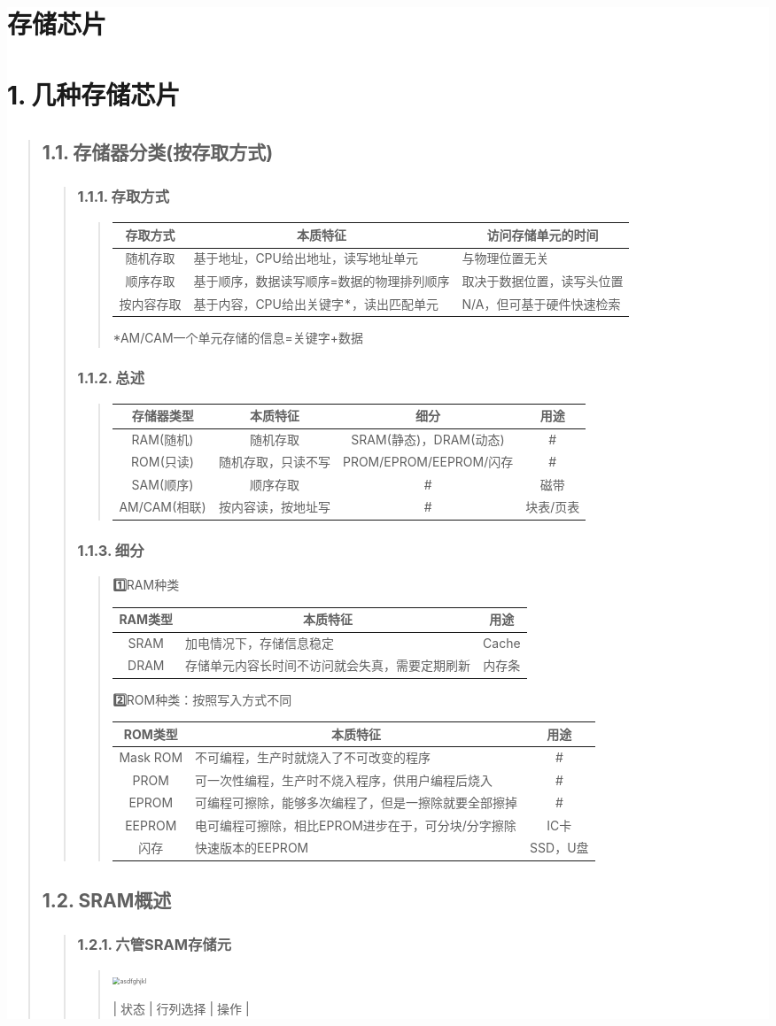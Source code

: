 # 存储芯片

# 1. 几种存储芯片

> ## 1.1.  存储器分类(按存取方式)
>
> > ### 1.1.1. 存取方式
> >
> > > |  存取方式  | 本质特征                                        | 访问存储单元的时间                 |
> > > | :--------: | ----------------------------------------------- | ---------------------------------- |
> > > |  随机存取  | 基于地址，$\text{CPU}$给出地址，读写地址单元    | 与物理位置无关                     |
> > > |  顺序存取  | 基于顺序，数据读写顺序=数据的物理排列顺序       | 取决于数据位置，读写头位置         |
> > > | 按内容存取 | 基于内容，$\text{CPU}$给出关键字*，读出匹配单元 | $\text{N/A}$，但可基于硬件快速检索 |
> > >
> > > *$\text{AM/CAM}$一个单元存储的信息=关键字+数据
> >
> > ### 1.1.2. 总述
> >
> > > |      存储器类型       |      本质特征      |                       细分                        |    用途     |
> > > | :-------------------: | :----------------: | :-----------------------------------------------: | :---------: |
> > > |  $\text{RAM}$(随机)   |      随机存取      |     $\text{SRAM}$(静态)，$\text{DRAM}$(动态)      | $\text{\#}$ |
> > > |  $\text{ROM}$(只读)   | 随机存取，只读不写 | $\text{PROM}$/$\text{EPROM}$/$\text{EEPROM}$/闪存 | $\text{\#}$ |
> > > |  $\text{SAM}$(顺序)   |      顺序存取      |                    $\text{\#}$                    |    磁带     |
> > > | $\text{AM/CAM}$(相联) | 按内容读，按地址写 |                    $\text{\#}$                    |  块表/页表  |
> >
> > ### 1.1.3. 细分
> >
> > > **1️⃣**$\text{RAM}$种类
> > >
> > > | $\text{RAM}$类型 | 本质特征                                       |      用途      |
> > > | :--------------: | ---------------------------------------------- | :------------: |
> > > |  $\text{SRAM}$   | 加电情况下，存储信息稳定                       | $\text{Cache}$ |
> > > |  $\text{DRAM}$   | 存储单元内容长时间不访问就会失真，需要定期刷新 |     内存条     |
> > >
> > > **2️⃣**$\text{ROM}$种类：按照写入方式不同
> > >
> > > | $\text{ROM}$类型  | 本质特征                                                    |            用途            |
> > > | :---------------: | ----------------------------------------------------------- | :------------------------: |
> > > | $\text{Mask ROM}$ | 不可编程，生产时就烧入了不可改变的程序                      |        $\text{\#}$         |
> > > |   $\text{PROM}$   | 可一次性编程，生产时不烧入程序，供用户编程后烧入            |        $\text{\#}$         |
> > > |  $\text{EPROM}$   | 可编程可擦除，能够多次编程了，但是一擦除就要全部擦掉        |        $\text{\#}$         |
> > > |  $\text{EEPROM}$  | 电可编程可擦除，相比$\text{EPROM}$进步在于，可分块/分字擦除 |       $\text{IC}$卡        |
> > > |       闪存        | 快速版本的$\text{EEPROM}$                                   | $\text{SSD}$，$\text{U}$盘 |
>
> ## 1.2. $\text{SRAM}$概述
>
> > ### 1.2.1. 六管$\text{SRAM}$存储元
> >
> > > <img src="https://raw.githubusercontent.com/DANNHIROAKI/New-Picture-Bed/main/img/asdfghjkl.jpg" alt="asdfghjkl" style="zoom: 50%;" /> 
> > >
> > > | 状态 |   行列选择    | 操作                                                         |